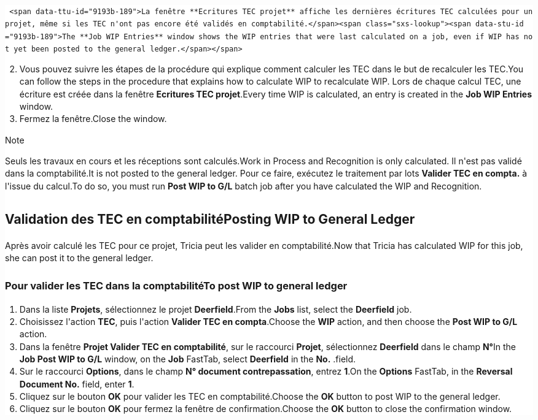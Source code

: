      <span data-ttu-id="9193b-189">La fenêtre **Ecritures TEC projet** affiche les dernières écritures TEC calculées pour un projet, même si les TEC n'ont pas encore été validés en comptabilité.</span><span class="sxs-lookup"><span data-stu-id="9193b-189">The **Job WIP Entries** window shows the WIP entries that were last calculated on a job, even if WIP has not yet been posted to the general ledger.</span></span>  

2.  <span data-ttu-id="9193b-190">Vous pouvez suivre les étapes de la procédure qui explique comment calculer les TEC dans le but de recalculer les TEC.</span><span class="sxs-lookup"><span data-stu-id="9193b-190">You can follow the steps in the procedure that explains how to calculate WIP to recalculate WIP.</span></span> <span data-ttu-id="9193b-191">Lors de chaque calcul TEC, une écriture est créée dans la fenêtre **Ecritures TEC projet**.</span><span class="sxs-lookup"><span data-stu-id="9193b-191">Every time WIP is calculated, an entry is created in the **Job WIP Entries** window.</span></span>  
3.  <span data-ttu-id="9193b-192">Fermez la fenêtre.</span><span class="sxs-lookup"><span data-stu-id="9193b-192">Close the window.</span></span>  

> [!NOTE]  
>  <span data-ttu-id="9193b-193">Seuls les travaux en cours et les réceptions sont calculés.</span><span class="sxs-lookup"><span data-stu-id="9193b-193">Work in Process and Recognition is only calculated.</span></span> <span data-ttu-id="9193b-194">Il n'est pas validé dans la comptabilité.</span><span class="sxs-lookup"><span data-stu-id="9193b-194">It is not posted to the general ledger.</span></span> <span data-ttu-id="9193b-195">Pour ce faire, exécutez le traitement par lots **Valider TEC en compta.** à l'issue du calcul.</span><span class="sxs-lookup"><span data-stu-id="9193b-195">To do so, you must run **Post WIP to G/L** batch job after you have calculated the WIP and Recognition.</span></span>

## <a name="posting-wip-to-general-ledger"></a><span data-ttu-id="9193b-196">Validation des TEC en comptabilité</span><span class="sxs-lookup"><span data-stu-id="9193b-196">Posting WIP to General Ledger</span></span>  
 <span data-ttu-id="9193b-197">Après avoir calculé les TEC pour ce projet, Tricia peut les valider en comptabilité.</span><span class="sxs-lookup"><span data-stu-id="9193b-197">Now that Tricia has calculated WIP for this job, she can post it to the general ledger.</span></span>  

### <a name="to-post-wip-to-general-ledger"></a><span data-ttu-id="9193b-198">Pour valider les TEC dans la comptabilité</span><span class="sxs-lookup"><span data-stu-id="9193b-198">To post WIP to general ledger</span></span>  

1.  <span data-ttu-id="9193b-199">Dans la liste **Projets**, sélectionnez le projet **Deerfield**.</span><span class="sxs-lookup"><span data-stu-id="9193b-199">From the **Jobs** list, select the **Deerfield** job.</span></span>  
2.  <span data-ttu-id="9193b-200">Choisissez l'action **TEC**, puis l'action **Valider TEC en compta**.</span><span class="sxs-lookup"><span data-stu-id="9193b-200">Choose the **WIP** action, and then choose the **Post WIP to G/L** action.</span></span>  
3.  <span data-ttu-id="9193b-201">Dans la fenêtre **Projet Valider TEC en comptabilité**, sur le raccourci **Projet**, sélectionnez **Deerfield** dans le champ **N°**</span><span class="sxs-lookup"><span data-stu-id="9193b-201">In the **Job Post WIP to G/L** window, on the **Job** FastTab, select **Deerfield** in the **No.**</span></span> <span data-ttu-id="9193b-202">.</span><span class="sxs-lookup"><span data-stu-id="9193b-202">field.</span></span>  
4.  <span data-ttu-id="9193b-203">Sur le raccourci **Options**, dans le champ **N° document contrepassation**, entrez **1**.</span><span class="sxs-lookup"><span data-stu-id="9193b-203">On the **Options** FastTab, in the **Reversal Document No.** field, enter **1**.</span></span>  
5.  <span data-ttu-id="9193b-204">Cliquez sur le bouton **OK** pour valider les TEC en comptabilité.</span><span class="sxs-lookup"><span data-stu-id="9193b-204">Choose the **OK** button to post WIP to the general ledger.</span></span>  
6.  <span data-ttu-id="9193b-205">Cliquez sur le bouton **OK** pour fermez la fenêtre de confirmation.</span><span class="sxs-lookup"><span data-stu-id="9193b-205">Choose the **OK** button to close the confirmation window.</span></span>  
